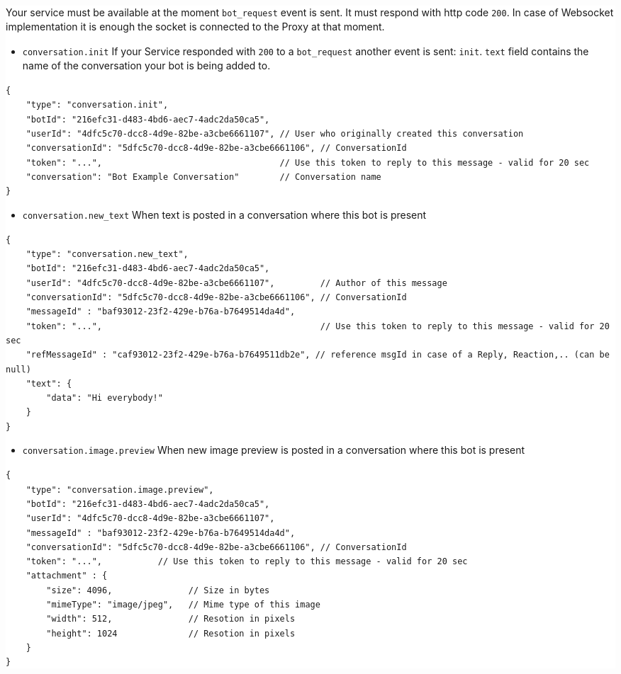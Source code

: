 Your service must be available at the moment `bot_request` event is sent. It must respond with http code `200`. In case
of Websocket
implementation it is enough the socket is connected to the Proxy at that moment.

- `conversation.init` If your Service responded with `200` to a `bot_request` another event is sent: `init`.
  `text` field contains the name of the conversation your bot is being added to.

```
{
    "type": "conversation.init",
    "botId": "216efc31-d483-4bd6-aec7-4adc2da50ca5",
    "userId": "4dfc5c70-dcc8-4d9e-82be-a3cbe6661107", // User who originally created this conversation    
    "conversationId": "5dfc5c70-dcc8-4d9e-82be-a3cbe6661106", // ConversationId 
    "token": "...",                                   // Use this token to reply to this message - valid for 20 sec
    "conversation": "Bot Example Conversation"        // Conversation name
}
```

- `conversation.new_text` When text is posted in a conversation where this bot is present

```
{
    "type": "conversation.new_text",
    "botId": "216efc31-d483-4bd6-aec7-4adc2da50ca5",
    "userId": "4dfc5c70-dcc8-4d9e-82be-a3cbe6661107",         // Author of this message      
    "conversationId": "5dfc5c70-dcc8-4d9e-82be-a3cbe6661106", // ConversationId 
    "messageId" : "baf93012-23f2-429e-b76a-b7649514da4d",     
    "token": "...",                                           // Use this token to reply to this message - valid for 20 sec
    "refMessageId" : "caf93012-23f2-429e-b76a-b7649511db2e", // reference msgId in case of a Reply, Reaction,.. (can be null)
    "text": {
        "data": "Hi everybody!"
    }
}
```         

- `conversation.image.preview` When new image preview is posted in a conversation where this bot is present

```
{
    "type": "conversation.image.preview",
    "botId": "216efc31-d483-4bd6-aec7-4adc2da50ca5",
    "userId": "4dfc5c70-dcc8-4d9e-82be-a3cbe6661107", 
    "messageId" : "baf93012-23f2-429e-b76a-b7649514da4d",   
    "conversationId": "5dfc5c70-dcc8-4d9e-82be-a3cbe6661106", // ConversationId 
    "token": "...",           // Use this token to reply to this message - valid for 20 sec    
    "attachment" : {
        "size": 4096,               // Size in bytes    
        "mimeType": "image/jpeg",   // Mime type of this image 
        "width": 512,               // Resotion in pixels
        "height": 1024              // Resotion in pixels 
    }       
}
```
